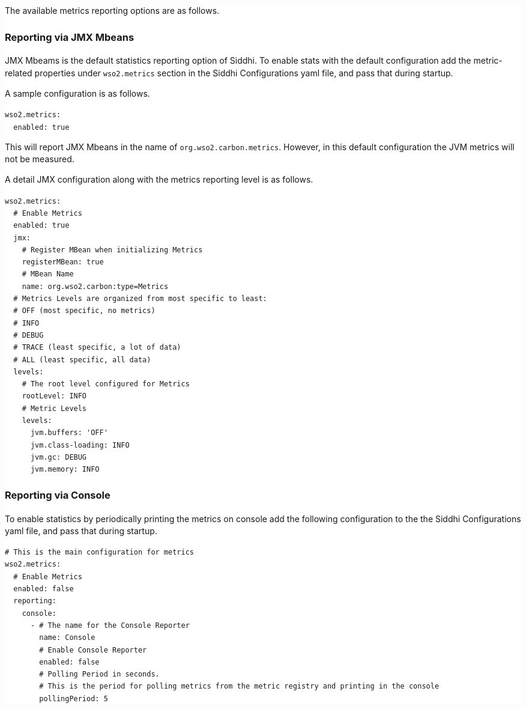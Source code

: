 The available metrics reporting options are as follows.

### Reporting via JMX Mbeans

JMX Mbeams is the default statistics reporting option of Siddhi. To enable stats with the default configuration add the metric-related properties under `wso2.metrics` section in the Siddhi Configurations yaml file, and pass that during startup.

A sample configuration is as follows.
```
wso2.metrics:
  enabled: true
```
This will report JMX Mbeans in the name of `org.wso2.carbon.metrics`. However, in this default configuration the JVM metrics will not be measured.

A detail JMX configuration along with the metrics reporting level is as follows.

```
wso2.metrics:
  # Enable Metrics
  enabled: true
  jmx:
    # Register MBean when initializing Metrics
    registerMBean: true
    # MBean Name
    name: org.wso2.carbon:type=Metrics
  # Metrics Levels are organized from most specific to least:
  # OFF (most specific, no metrics)
  # INFO
  # DEBUG
  # TRACE (least specific, a lot of data)
  # ALL (least specific, all data)
  levels:
    # The root level configured for Metrics
    rootLevel: INFO
    # Metric Levels
    levels:
      jvm.buffers: 'OFF'
      jvm.class-loading: INFO
      jvm.gc: DEBUG
      jvm.memory: INFO
```

### Reporting via Console

To enable statistics by periodically printing the metrics on console add the following configuration to the the Siddhi Configurations yaml file, and pass that during startup.

```
# This is the main configuration for metrics
wso2.metrics:
  # Enable Metrics
  enabled: false
  reporting:
    console:
      - # The name for the Console Reporter
        name: Console
        # Enable Console Reporter
        enabled: false
        # Polling Period in seconds.
        # This is the period for polling metrics from the metric registry and printing in the console
        pollingPeriod: 5
```
